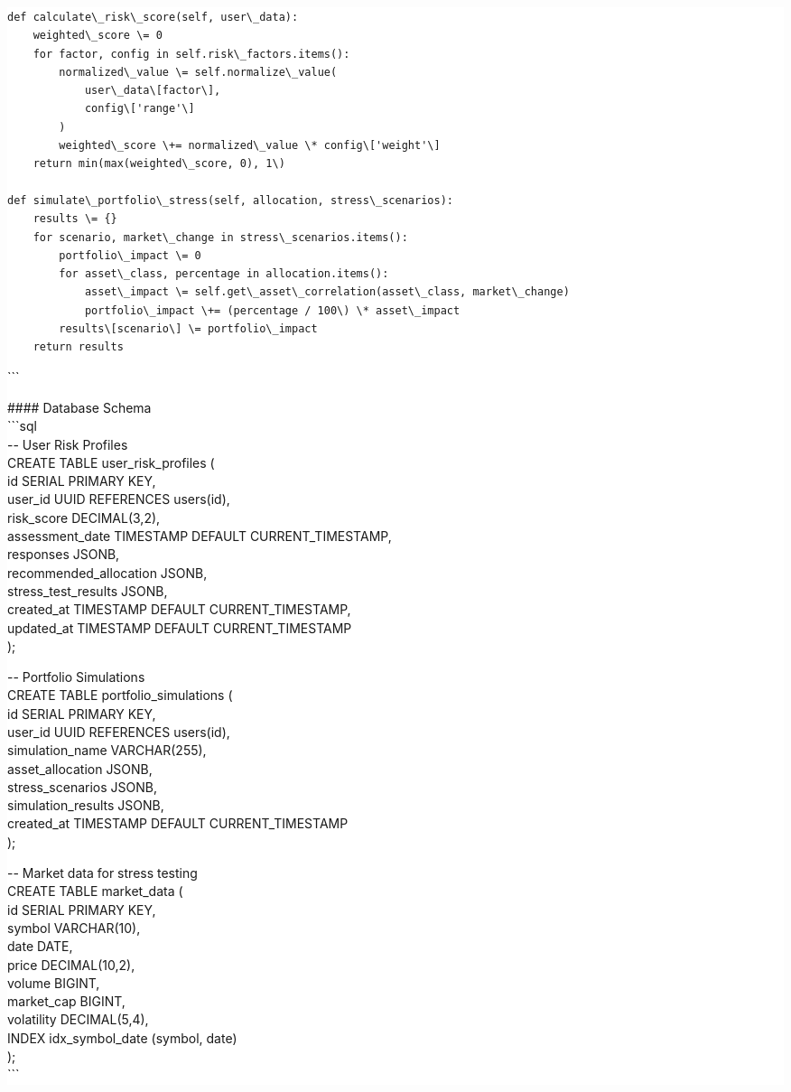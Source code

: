     def calculate\_risk\_score(self, user\_data):  
        weighted\_score \= 0  
        for factor, config in self.risk\_factors.items():  
            normalized\_value \= self.normalize\_value(  
                user\_data\[factor\],   
                config\['range'\]  
            )  
            weighted\_score \+= normalized\_value \* config\['weight'\]  
        return min(max(weighted\_score, 0), 1\)  
      
    def simulate\_portfolio\_stress(self, allocation, stress\_scenarios):  
        results \= {}  
        for scenario, market\_change in stress\_scenarios.items():  
            portfolio\_impact \= 0  
            for asset\_class, percentage in allocation.items():  
                asset\_impact \= self.get\_asset\_correlation(asset\_class, market\_change)  
                portfolio\_impact \+= (percentage / 100\) \* asset\_impact  
            results\[scenario\] \= portfolio\_impact  
        return results  
\`\`\`

\#\#\#\# Database Schema  
\`\`\`sql  
\-- User Risk Profiles  
CREATE TABLE user\_risk\_profiles (  
    id SERIAL PRIMARY KEY,  
    user\_id UUID REFERENCES users(id),  
    risk\_score DECIMAL(3,2),  
    assessment\_date TIMESTAMP DEFAULT CURRENT\_TIMESTAMP,  
    responses JSONB,  
    recommended\_allocation JSONB,  
    stress\_test\_results JSONB,  
    created\_at TIMESTAMP DEFAULT CURRENT\_TIMESTAMP,  
    updated\_at TIMESTAMP DEFAULT CURRENT\_TIMESTAMP  
);

\-- Portfolio Simulations  
CREATE TABLE portfolio\_simulations (  
    id SERIAL PRIMARY KEY,  
    user\_id UUID REFERENCES users(id),  
    simulation\_name VARCHAR(255),  
    asset\_allocation JSONB,  
    stress\_scenarios JSONB,  
    simulation\_results JSONB,  
    created\_at TIMESTAMP DEFAULT CURRENT\_TIMESTAMP  
);

\-- Market data for stress testing  
CREATE TABLE market\_data (  
    id SERIAL PRIMARY KEY,  
    symbol VARCHAR(10),  
    date DATE,  
    price DECIMAL(10,2),  
    volume BIGINT,  
    market\_cap BIGINT,  
    volatility DECIMAL(5,4),  
    INDEX idx\_symbol\_date (symbol, date)  
);  
\`\`\`
